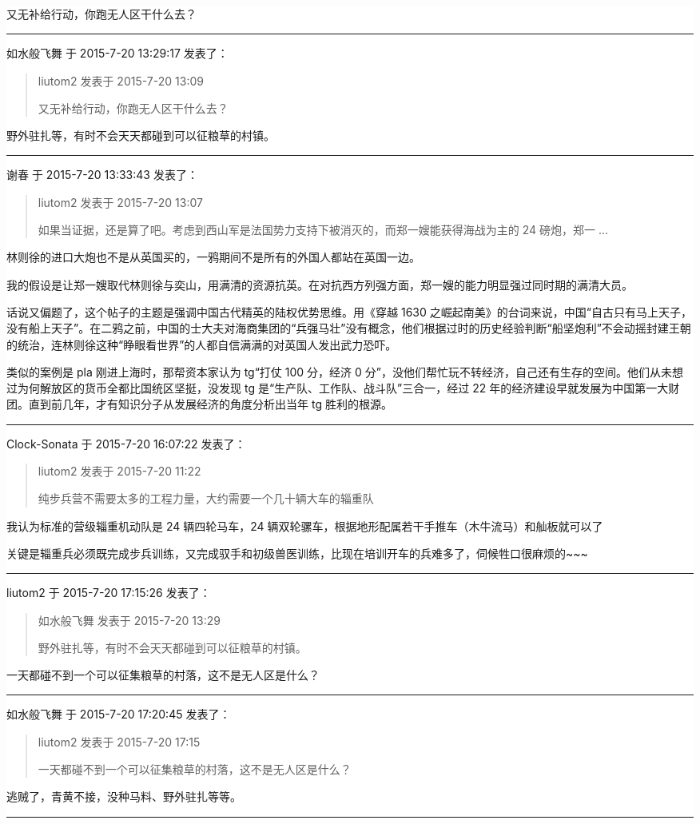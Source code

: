 又无补给行动，你跑无人区干什么去？

---

如水般飞舞 于 2015-7-20 13:29:17 发表了：

> liutom2 发表于 2015-7-20 13:09
>
> 又无补给行动，你跑无人区干什么去？

野外驻扎等，有时不会天天都碰到可以征粮草的村镇。

---

谢春 于 2015-7-20 13:33:43 发表了：

> liutom2 发表于 2015-7-20 13:07
>
> 如果当证据，还是算了吧。考虑到西山军是法国势力支持下被消灭的，而郑一嫂能获得海战为主的 24 磅炮，郑一 ...

林则徐的进口大炮也不是从英国买的，一鸦期间不是所有的外国人都站在英国一边。

我的假设是让郑一嫂取代林则徐与奕山，用满清的资源抗英。在对抗西方列强方面，郑一嫂的能力明显强过同时期的满清大员。

话说又偏题了，这个帖子的主题是强调中国古代精英的陆权优势思维。用《穿越 1630 之崛起南美》的台词来说，中国“自古只有马上天子，没有船上天子”。在二鸦之前，中国的士大夫对海商集团的“兵强马壮”没有概念，他们根据过时的历史经验判断“船坚炮利”不会动摇封建王朝的统治，连林则徐这种“睁眼看世界”的人都自信满满的对英国人发出武力恐吓。

类似的案例是 pla 刚进上海时，那帮资本家认为 tg“打仗 100 分，经济 0 分”，没他们帮忙玩不转经济，自己还有生存的空间。他们从未想过为何解放区的货币全都比国统区坚挺，没发现 tg 是“生产队、工作队、战斗队”三合一，经过 22 年的经济建设早就发展为中国第一大财团。直到前几年，才有知识分子从发展经济的角度分析出当年 tg 胜利的根源。

---

Clock-Sonata 于 2015-7-20 16:07:22 发表了：

> liutom2 发表于 2015-7-20 11:22
>
> 纯步兵营不需要太多的工程力量，大约需要一个几十辆大车的辎重队

我认为标准的营级辎重机动队是 24 辆四轮马车，24 辆双轮骡车，根据地形配属若干手推车（木牛流马）和舢板就可以了

关键是辎重兵必须既完成步兵训练，又完成驭手和初级兽医训练，比现在培训开车的兵难多了，伺候牲口很麻烦的~~~

---

liutom2 于 2015-7-20 17:15:26 发表了：

> 如水般飞舞 发表于 2015-7-20 13:29
>
> 野外驻扎等，有时不会天天都碰到可以征粮草的村镇。

一天都碰不到一个可以征集粮草的村落，这不是无人区是什么？

---

如水般飞舞 于 2015-7-20 17:20:45 发表了：

> liutom2 发表于 2015-7-20 17:15
>
> 一天都碰不到一个可以征集粮草的村落，这不是无人区是什么？

逃贼了，青黄不接，没种马料、野外驻扎等等。

---